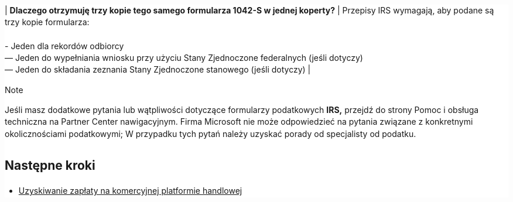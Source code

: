 | **Dlaczego otrzymuję trzy kopie tego samego formularza 1042-S w jednej koperty?** | Przepisy IRS wymagają, aby podane są trzy kopie formularza:<br/><br/>- Jeden dla rekordów odbiorcy<br/>— Jeden do wypełniania wniosku przy użyciu Stany Zjednoczone federalnych (jeśli dotyczy)<br/>— Jeden do składania zeznania Stany Zjednoczone stanowego (jeśli dotyczy) |

> [!NOTE]
> Jeśli masz dodatkowe pytania lub wątpliwości dotyczące formularzy [](https://partner.microsoft.com/dashboard/support/) podatkowych **IRS,** przejdź do strony Pomoc i obsługa techniczna na Partner Center nawigacyjnym. Firma Microsoft nie może odpowiedzieć na pytania związane z konkretnymi okolicznościami podatkowymi; W przypadku tych pytań należy uzyskać porady od specjalisty od podatku.

## <a name="next-steps"></a>Następne kroki

- [Uzyskiwanie zapłaty na komercyjnej platformie handlowej](marketplace-get-paid.md)
